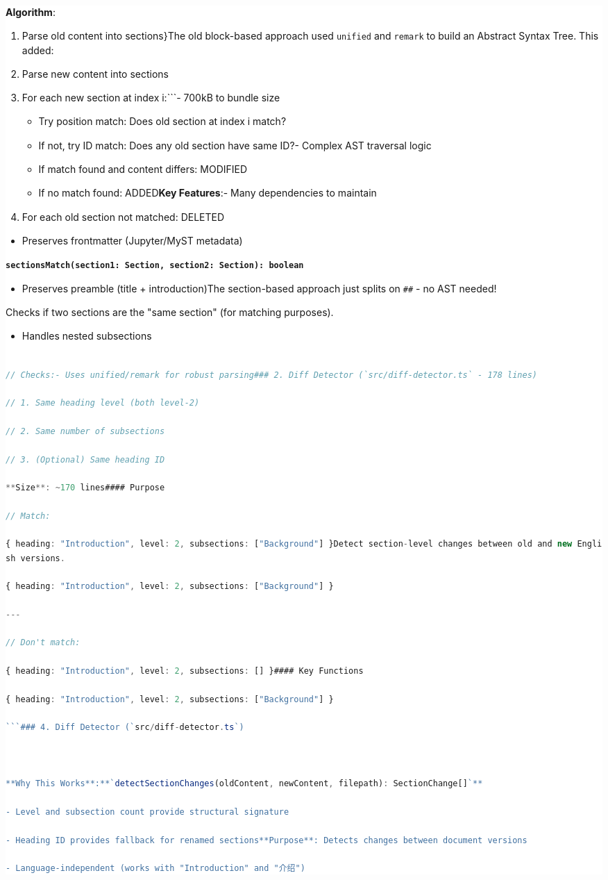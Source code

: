 **Algorithm**:

1. Parse old content into sections}The old block-based approach used `unified` and `remark` to build an Abstract Syntax Tree. This added:

2. Parse new content into sections

3. For each new section at index i:```- 700kB to bundle size

   - Try position match: Does old section at index i match?

   - If not, try ID match: Does any old section have same ID?- Complex AST traversal logic

   - If match found and content differs: MODIFIED

   - If no match found: ADDED**Key Features**:- Many dependencies to maintain

4. For each old section not matched: DELETED

- Preserves frontmatter (Jupyter/MyST metadata)

**`sectionsMatch(section1: Section, section2: Section): boolean`**

- Preserves preamble (title + introduction)The section-based approach just splits on `##` - no AST needed!

Checks if two sections are the "same section" (for matching purposes).

- Handles nested subsections

```typescript

// Checks:- Uses unified/remark for robust parsing### 2. Diff Detector (`src/diff-detector.ts` - 178 lines)

// 1. Same heading level (both level-2)

// 2. Same number of subsections

// 3. (Optional) Same heading ID

**Size**: ~170 lines#### Purpose

// Match:

{ heading: "Introduction", level: 2, subsections: ["Background"] }Detect section-level changes between old and new English versions.

{ heading: "Introduction", level: 2, subsections: ["Background"] }

---

// Don't match:

{ heading: "Introduction", level: 2, subsections: [] }#### Key Functions

{ heading: "Introduction", level: 2, subsections: ["Background"] }

```### 4. Diff Detector (`src/diff-detector.ts`)



**Why This Works**:**`detectSectionChanges(oldContent, newContent, filepath): SectionChange[]`**

- Level and subsection count provide structural signature

- Heading ID provides fallback for renamed sections**Purpose**: Detects changes between document versions

- Language-independent (works with "Introduction" and "介绍")
```